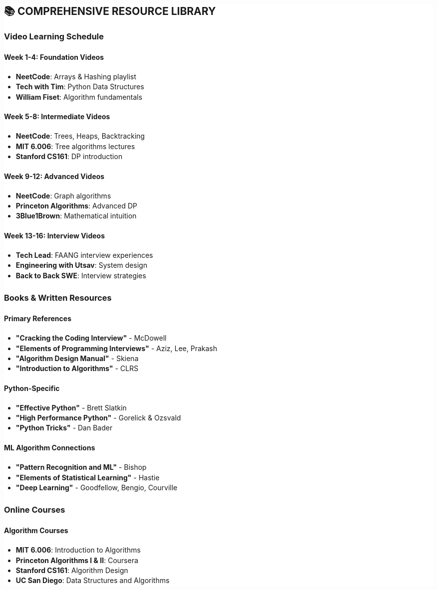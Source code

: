
## 📚 **COMPREHENSIVE RESOURCE LIBRARY**

### **Video Learning Schedule**

#### **Week 1-4: Foundation Videos**
- **NeetCode**: Arrays & Hashing playlist
- **Tech with Tim**: Python Data Structures
- **William Fiset**: Algorithm fundamentals

#### **Week 5-8: Intermediate Videos**
- **NeetCode**: Trees, Heaps, Backtracking
- **MIT 6.006**: Tree algorithms lectures
- **Stanford CS161**: DP introduction

#### **Week 9-12: Advanced Videos**
- **NeetCode**: Graph algorithms
- **Princeton Algorithms**: Advanced DP
- **3Blue1Brown**: Mathematical intuition

#### **Week 13-16: Interview Videos**
- **Tech Lead**: FAANG interview experiences
- **Engineering with Utsav**: System design
- **Back to Back SWE**: Interview strategies

### **Books & Written Resources**

#### **Primary References**
- **"Cracking the Coding Interview"** - McDowell
- **"Elements of Programming Interviews"** - Aziz, Lee, Prakash
- **"Algorithm Design Manual"** - Skiena
- **"Introduction to Algorithms"** - CLRS

#### **Python-Specific**
- **"Effective Python"** - Brett Slatkin
- **"High Performance Python"** - Gorelick & Ozsvald
- **"Python Tricks"** - Dan Bader

#### **ML Algorithm Connections**
- **"Pattern Recognition and ML"** - Bishop
- **"Elements of Statistical Learning"** - Hastie
- **"Deep Learning"** - Goodfellow, Bengio, Courville

### **Online Courses**

#### **Algorithm Courses**
- **MIT 6.006**: Introduction to Algorithms
- **Princeton Algorithms I & II**: Coursera
- **Stanford CS161**: Algorithm Design
- **UC San Diego**: Data Structures and Algorithms
